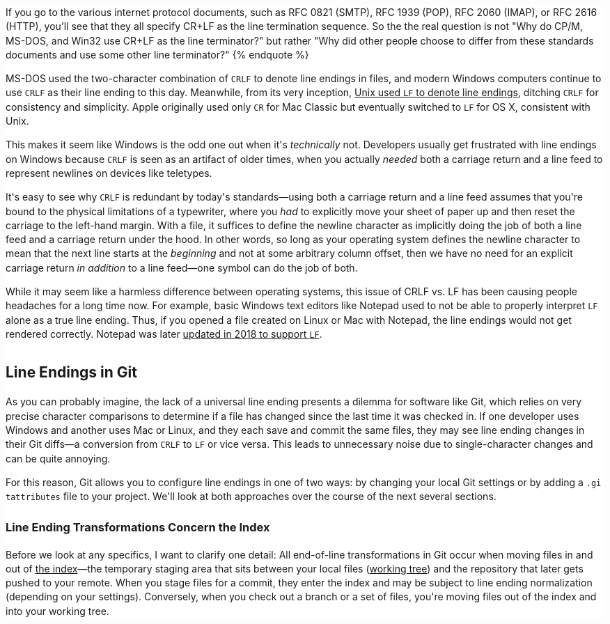   If you go to the various internet protocol documents, such as RFC 0821 (SMTP), RFC 1939 (POP), RFC 2060 (IMAP), or RFC 2616 (HTTP), you’ll see that they all specify CR+LF as the line termination sequence. So the the real question is not "Why do CP/M, MS-DOS, and Win32 use CR+LF as the line terminator?" but rather "Why did other people choose to differ from these standards documents and use some other line terminator?"
{% endquote %}

MS-DOS used the two-character combination of `CRLF` to denote line endings in files, and modern Windows computers continue to use `CRLF` as their line ending to this day. Meanwhile, from its very inception, [Unix used `LF` to denote line endings](https://unix.stackexchange.com/a/411830/311005), ditching `CRLF` for consistency and simplicity. Apple originally used only `CR` for Mac Classic but eventually switched to `LF` for OS X, consistent with Unix.

This makes it seem like Windows is the odd one out when it's *technically* not. Developers usually get frustrated with line endings on Windows because `CRLF` is seen as an artifact of older times, when you actually *needed* both a carriage return and a line feed to represent newlines on devices like teletypes.

It's easy to see why `CRLF` is redundant by today's standards—using both a carriage return and a line feed assumes that you're bound to the physical limitations of a typewriter, where you *had* to explicitly move your sheet of paper up and then reset the carriage to the left-hand margin. With a file, it suffices to define the newline character as implicitly doing the job of both a line feed and a carriage return under the hood. In other words, so long as your operating system defines the newline character to mean that the next line starts at the *beginning* and not at some arbitrary column offset, then we have no need for an explicit carriage return *in addition* to a line feed—one symbol can do the job of both.

While it may seem like a harmless difference between operating systems, this issue of CRLF vs. LF has been causing people headaches for a long time now. For example, basic Windows text editors like Notepad used to not be able to properly interpret `LF` alone as a true line ending. Thus, if you opened a file created on Linux or Mac with Notepad, the line endings would not get rendered correctly. Notepad was later [updated in 2018 to support `LF`](https://devblogs.microsoft.com/commandline/extended-eol-in-notepad/).

## Line Endings in Git

As you can probably imagine, the lack of a universal line ending presents a dilemma for software like Git, which relies on very precise character comparisons to determine if a file has changed since the last time it was checked in. If one developer uses Windows and another uses Mac or Linux, and they each save and commit the same files, they may see line ending changes in their Git diffs—a conversion from `CRLF` to `LF` or vice versa. This leads to unnecessary noise due to single-character changes and can be quite annoying.

For this reason, Git allows you to configure line endings in one of two ways: by changing your local Git settings or by adding a `.gitattributes` file to your project. We'll look at both approaches over the course of the next several sections.

### Line Ending Transformations Concern the Index

Before we look at any specifics, I want to clarify one detail: All end-of-line transformations in Git occur when moving files in and out of [the index](https://stackoverflow.com/questions/3689838/whats-the-difference-between-head-working-tree-and-index-in-git)—the temporary staging area that sits between your local files ([working tree](https://craftquest.io/articles/what-is-the-working-tree-in-git)) and the repository that later gets pushed to your remote. When you stage files for a commit, they enter the index and may be subject to line ending normalization (depending on your settings). Conversely, when you check out a branch or a set of files, you're moving files out of the index and into your working tree.
